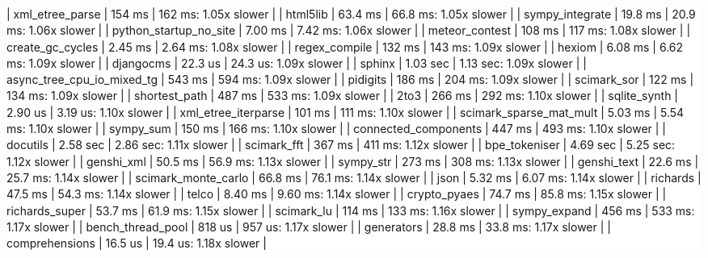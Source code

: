 | xml_etree_parse            | 154 ms                                                 | 162 ms: 1.05x slower                                                  |
| html5lib                   | 63.4 ms                                                | 66.8 ms: 1.05x slower                                                 |
| sympy_integrate            | 19.8 ms                                                | 20.9 ms: 1.06x slower                                                 |
| python_startup_no_site     | 7.00 ms                                                | 7.42 ms: 1.06x slower                                                 |
| meteor_contest             | 108 ms                                                 | 117 ms: 1.08x slower                                                  |
| create_gc_cycles           | 2.45 ms                                                | 2.64 ms: 1.08x slower                                                 |
| regex_compile              | 132 ms                                                 | 143 ms: 1.09x slower                                                  |
| hexiom                     | 6.08 ms                                                | 6.62 ms: 1.09x slower                                                 |
| djangocms                  | 22.3 us                                                | 24.3 us: 1.09x slower                                                 |
| sphinx                     | 1.03 sec                                               | 1.13 sec: 1.09x slower                                                |
| async_tree_cpu_io_mixed_tg | 543 ms                                                 | 594 ms: 1.09x slower                                                  |
| pidigits                   | 186 ms                                                 | 204 ms: 1.09x slower                                                  |
| scimark_sor                | 122 ms                                                 | 134 ms: 1.09x slower                                                  |
| shortest_path              | 487 ms                                                 | 533 ms: 1.09x slower                                                  |
| 2to3                       | 266 ms                                                 | 292 ms: 1.10x slower                                                  |
| sqlite_synth               | 2.90 us                                                | 3.19 us: 1.10x slower                                                 |
| xml_etree_iterparse        | 101 ms                                                 | 111 ms: 1.10x slower                                                  |
| scimark_sparse_mat_mult    | 5.03 ms                                                | 5.54 ms: 1.10x slower                                                 |
| sympy_sum                  | 150 ms                                                 | 166 ms: 1.10x slower                                                  |
| connected_components       | 447 ms                                                 | 493 ms: 1.10x slower                                                  |
| docutils                   | 2.58 sec                                               | 2.86 sec: 1.11x slower                                                |
| scimark_fft                | 367 ms                                                 | 411 ms: 1.12x slower                                                  |
| bpe_tokeniser              | 4.69 sec                                               | 5.25 sec: 1.12x slower                                                |
| genshi_xml                 | 50.5 ms                                                | 56.9 ms: 1.13x slower                                                 |
| sympy_str                  | 273 ms                                                 | 308 ms: 1.13x slower                                                  |
| genshi_text                | 22.6 ms                                                | 25.7 ms: 1.14x slower                                                 |
| scimark_monte_carlo        | 66.8 ms                                                | 76.1 ms: 1.14x slower                                                 |
| json                       | 5.32 ms                                                | 6.07 ms: 1.14x slower                                                 |
| richards                   | 47.5 ms                                                | 54.3 ms: 1.14x slower                                                 |
| telco                      | 8.40 ms                                                | 9.60 ms: 1.14x slower                                                 |
| crypto_pyaes               | 74.7 ms                                                | 85.8 ms: 1.15x slower                                                 |
| richards_super             | 53.7 ms                                                | 61.9 ms: 1.15x slower                                                 |
| scimark_lu                 | 114 ms                                                 | 133 ms: 1.16x slower                                                  |
| sympy_expand               | 456 ms                                                 | 533 ms: 1.17x slower                                                  |
| bench_thread_pool          | 818 us                                                 | 957 us: 1.17x slower                                                  |
| generators                 | 28.8 ms                                                | 33.8 ms: 1.17x slower                                                 |
| comprehensions             | 16.5 us                                                | 19.4 us: 1.18x slower                                                 |